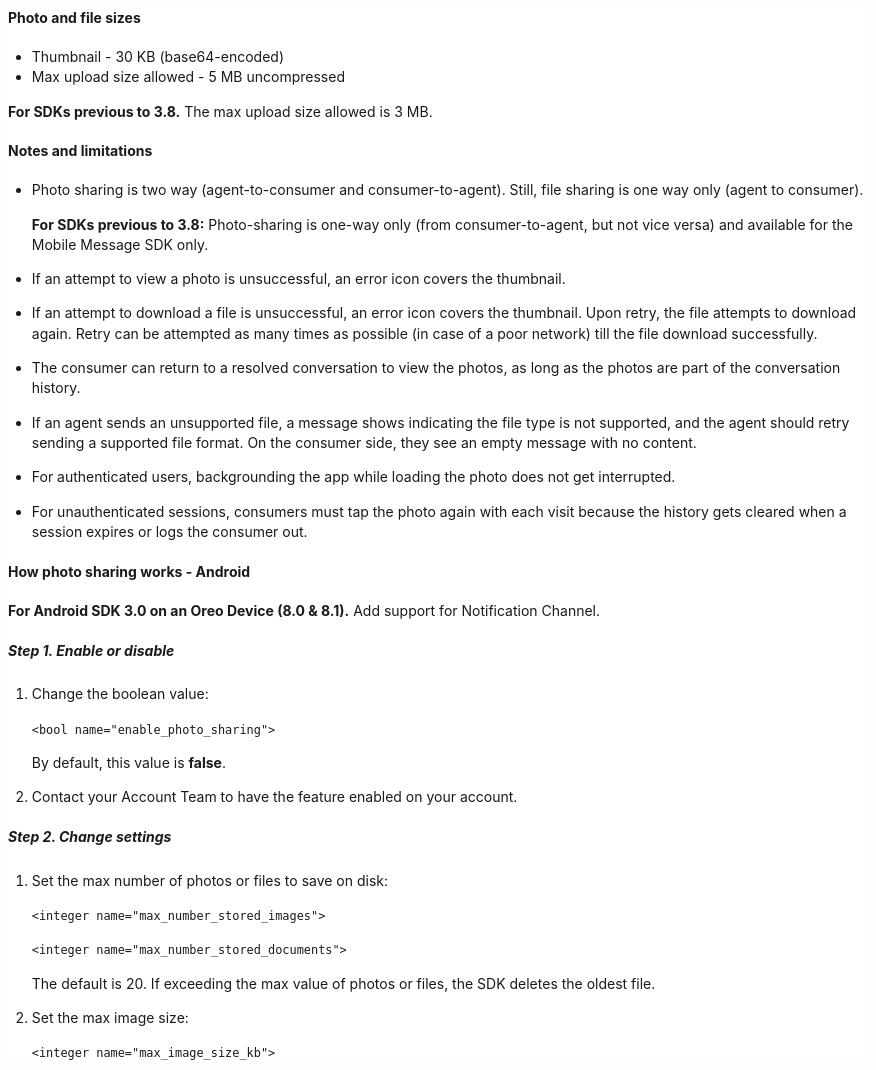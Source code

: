 #### Photo and file sizes

- Thumbnail - 30 KB (base64-encoded)
- Max upload size allowed - 5 MB uncompressed

**For SDKs previous to 3.8.** The max upload size allowed is 3 MB.

#### Notes and limitations

- Photo sharing is two way (agent-to-consumer and consumer-to-agent). Still, file sharing is one way only (agent to consumer).

  **For SDKs previous to 3.8:** Photo-sharing is one-way only (from consumer-to-agent, but not vice versa) and available for the Mobile Message SDK only.

- If an attempt to view a photo is unsuccessful, an error icon covers the thumbnail.

- If an attempt to download a file is unsuccessful, an error icon covers the thumbnail.  Upon retry, the file attempts to download again. Retry can be attempted as many times as possible (in case of a poor network) till the file download successfully.

- The consumer can return to a resolved conversation to view the photos, as long as the photos are part of the conversation history.

- If an agent sends an unsupported file, a message shows indicating the file type is not supported, and the agent should retry sending a supported file format. On the consumer side, they see an empty message with no content.

- For authenticated users, backgrounding the app while loading the photo does not get interrupted.

- For unauthenticated sessions, consumers must tap the photo again with each visit because the history gets cleared when a session expires or logs the consumer out.

#### How photo sharing works - Android

**For Android SDK 3.0 on an Oreo Device (8.0 &amp; 8.1).** Add support for Notification Channel.

##### Step 1. Enable or disable

1. Change the boolean value:

   `<bool name="enable_photo_sharing">`

   By default, this value is **false**.

2. Contact your Account Team to have the feature enabled on your account.

##### Step 2. Change settings

1. Set the max number of photos or files to save on disk:

   `<integer name="max_number_stored_images">`

   `<integer name="max_number_stored_documents">`

   The default is 20. If exceeding the max value of photos or files, the SDK deletes the oldest file.

2. Set the max image size:

   `<integer name="max_image_size_kb">`
